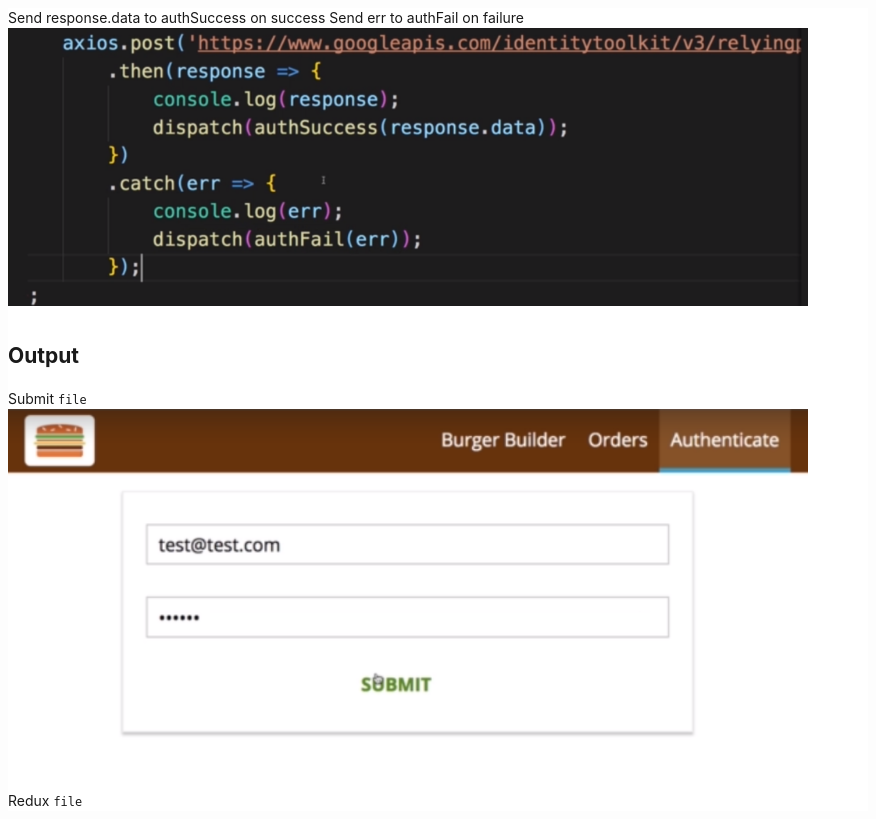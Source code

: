Send response.data to authSuccess on success 
Send err to authFail on failure
<img src="./assets/section-18/17.7.png" alt="smile" width="800" /> 

## Output 
Submit 
`file`
<img src="./assets/section-18/18.png" alt="smile" width="800" /> 

Redux 
`file`